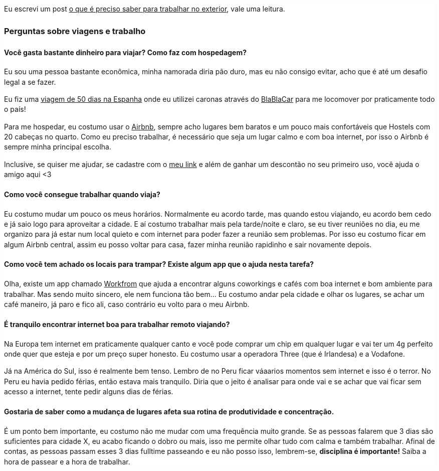 Eu escrevi um post [o que é preciso saber para trabalhar no exterior](https://willianjusten.com.br/o-que-preciso-saber-para-trabalhar-no-exterior/), vale uma leitura.

### Perguntas sobre viagens e trabalho

#### Você gasta bastante dinheiro para viajar? Como faz com hospedagem?

Eu sou uma pessoa bastante econômica, minha namorada diria pão duro, mas eu não consigo evitar, acho que é até um desafio legal a se fazer.

Eu fiz uma [viagem de 50 dias na Espanha](https://willianjusten.com.br/meus-50-dias-na-espanha/) onde eu utilizei caronas através do [BlaBlaCar](https://www.blablacar.com.br/) para me locomover por praticamente todo o país!

Para me hospedar, eu costumo usar o [Airbnb](https://www.airbnb.com.br/c/willianj60?currency=USD), sempre acho lugares bem baratos e um pouco mais confortáveis que Hostels com 20 cabeças no quarto. Como eu preciso trabalhar, é necessário que seja um lugar calmo e com boa internet, por isso o Airbnb é sempre minha principal escolha.

Inclusive, se quiser me ajudar, se cadastre com o [meu link](https://www.airbnb.com.br/c/willianj60?currency=USD) e além de ganhar um descontão no seu primeiro uso, você ajuda o amigo aqui <3

#### Como você consegue trabalhar quando viaja?

Eu costumo mudar um pouco os meus horários. Normalmente eu acordo tarde, mas quando estou viajando, eu acordo bem cedo e já saio logo para aproveitar a cidade. E aí costumo trabalhar mais pela tarde/noite e claro, se eu tiver reuniões no dia, eu me organizo para já estar num local quieto e com internet para poder fazer a reunião sem problemas. Por isso eu costumo ficar em algum Airbnb central, assim eu posso voltar para casa, fazer minha reunião rapidinho e sair novamente depois.

#### Como você tem achado os locais para trampar? Existe algum app que o ajuda nesta tarefa?

Olha, existe um app chamado [Workfrom](https://workfrom.co/) que ajuda a encontrar alguns coworkings e cafés com boa internet e bom ambiente para trabalhar. Mas sendo muito sincero, ele nem funciona tão bem... Eu costumo andar pela cidade e olhar os lugares, se achar um café maneiro, já paro e fico ali, caso contrário eu volto para o meu Airbnb.

#### É tranquilo encontrar internet boa para trabalhar remoto viajando?

Na Europa tem internet em praticamente qualquer canto e você pode comprar um chip em qualquer lugar e vai ter um 4g perfeito onde quer que esteja e por um preço super honesto. Eu costumo usar a operadora Three (que é Irlandesa) e a Vodafone.

Já na América do Sul, isso é realmente bem tenso. Lembro de no Peru ficar váaarios momentos sem internet e isso é o terror. No Peru eu havia pedido férias, então estava mais tranquilo. Diria que o jeito é analisar para onde vai e se achar que vai ficar sem acesso a internet, tente pedir alguns dias de férias.

#### Gostaria de saber como a mudança de lugares afeta sua rotina de produtividade e concentração.

É um ponto bem importante, eu costumo não me mudar com uma frequência muito grande. Se as pessoas falarem que 3 dias são suficientes para cidade X, eu acabo ficando o dobro ou mais, isso me permite olhar tudo com calma e também trabalhar. Afinal de contas, as pessoas passam esses 3 dias fulltime passeando e eu não posso isso, lembrem-se, **disciplina é importante!** Saiba a hora de passear e a hora de trabalhar.
